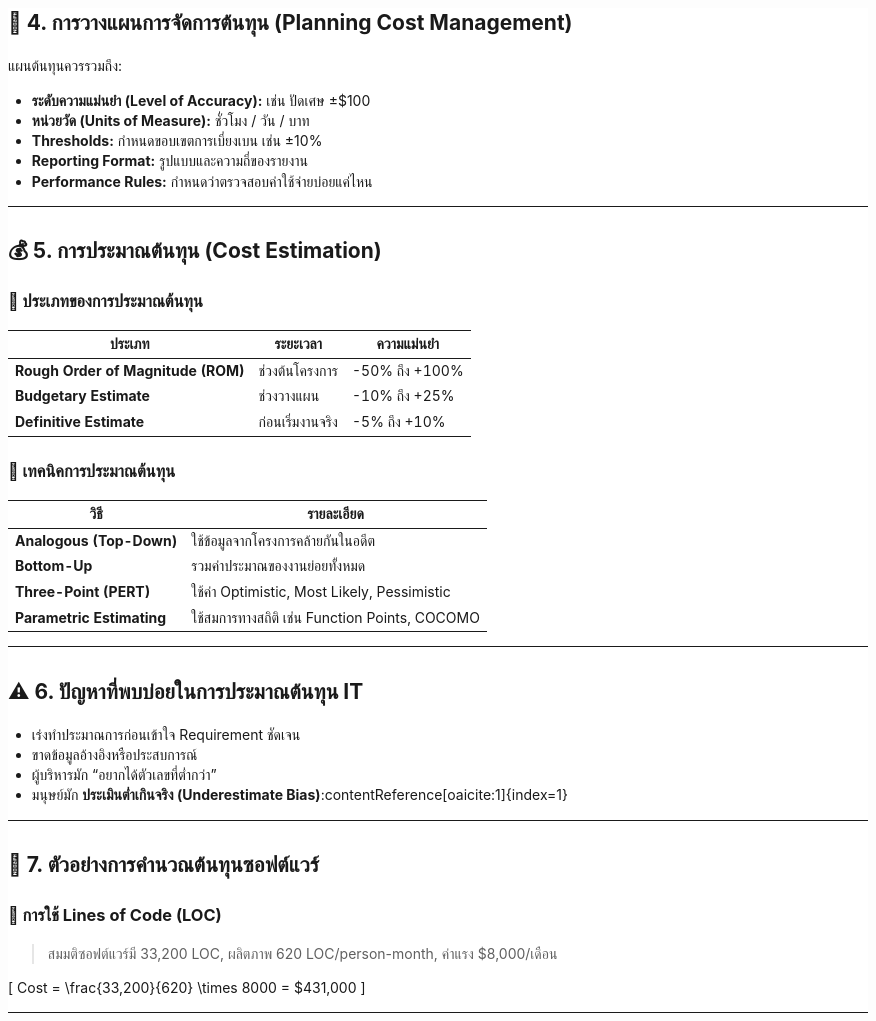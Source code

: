 
## 🧾 4. การวางแผนการจัดการต้นทุน (Planning Cost Management)
แผนต้นทุนควรรวมถึง:
- **ระดับความแม่นยำ (Level of Accuracy):** เช่น ปัดเศษ ±$100  
- **หน่วยวัด (Units of Measure):** ชั่วโมง / วัน / บาท  
- **Thresholds:** กำหนดขอบเขตการเบี่ยงเบน เช่น ±10%  
- **Reporting Format:** รูปแบบและความถี่ของรายงาน  
- **Performance Rules:** กำหนดว่าตรวจสอบค่าใช้จ่ายบ่อยแค่ไหน  

---

## 💰 5. การประมาณต้นทุน (Cost Estimation)
### 🔹 ประเภทของการประมาณต้นทุน
| ประเภท | ระยะเวลา | ความแม่นยำ |
|----------|------------|-------------|
| **Rough Order of Magnitude (ROM)** | ช่วงต้นโครงการ | -50% ถึง +100% |
| **Budgetary Estimate** | ช่วงวางแผน | -10% ถึง +25% |
| **Definitive Estimate** | ก่อนเริ่มงานจริง | -5% ถึง +10% |

### 🔹 เทคนิคการประมาณต้นทุน
| วิธี | รายละเอียด |
|------|-------------|
| **Analogous (Top-Down)** | ใช้ข้อมูลจากโครงการคล้ายกันในอดีต |
| **Bottom-Up** | รวมค่าประมาณของงานย่อยทั้งหมด |
| **Three-Point (PERT)** | ใช้ค่า Optimistic, Most Likely, Pessimistic |
| **Parametric Estimating** | ใช้สมการทางสถิติ เช่น Function Points, COCOMO |

---

## ⚠️ 6. ปัญหาที่พบบ่อยในการประมาณต้นทุน IT
- เร่งทำประมาณการก่อนเข้าใจ Requirement ชัดเจน  
- ขาดข้อมูลอ้างอิงหรือประสบการณ์  
- ผู้บริหารมัก “อยากได้ตัวเลขที่ต่ำกว่า”  
- มนุษย์มัก **ประเมินต่ำเกินจริง (Underestimate Bias)**:contentReference[oaicite:1]{index=1}

---

## 🧮 7. ตัวอย่างการคำนวณต้นทุนซอฟต์แวร์

### 🔸 การใช้ Lines of Code (LOC)
> สมมติซอฟต์แวร์มี 33,200 LOC, ผลิตภาพ 620 LOC/person-month, ค่าแรง $8,000/เดือน

\[
Cost = \frac{33,200}{620} \times 8000 = \$431,000
\]

---